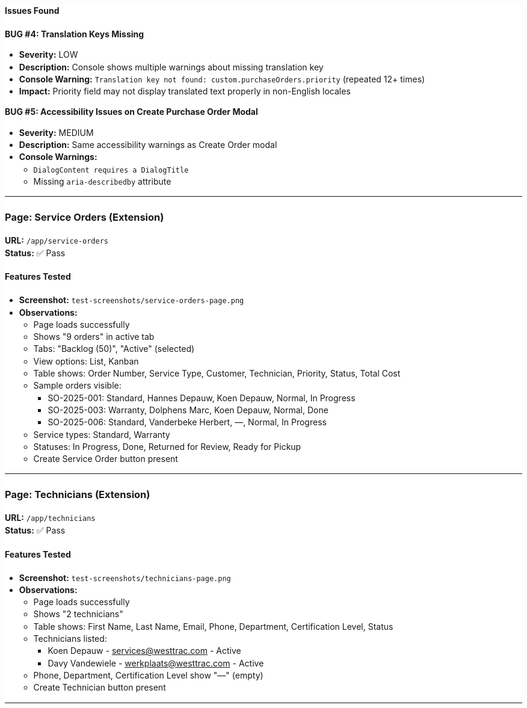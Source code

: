 #### Issues Found

**BUG #4: Translation Keys Missing**
- **Severity:** LOW
- **Description:** Console shows multiple warnings about missing translation key
- **Console Warning:** `Translation key not found: custom.purchaseOrders.priority` (repeated 12+ times)
- **Impact:** Priority field may not display translated text properly in non-English locales

**BUG #5: Accessibility Issues on Create Purchase Order Modal**
- **Severity:** MEDIUM
- **Description:** Same accessibility warnings as Create Order modal
- **Console Warnings:**
  - `DialogContent requires a DialogTitle`
  - Missing `aria-describedby` attribute

---

### Page: Service Orders (Extension)
**URL:** `/app/service-orders`  
**Status:** ✅ Pass

#### Features Tested
- **Screenshot:** `test-screenshots/service-orders-page.png`
- **Observations:**
  - Page loads successfully
  - Shows "9 orders" in active tab
  - Tabs: "Backlog (50)", "Active" (selected)
  - View options: List, Kanban
  - Table shows: Order Number, Service Type, Customer, Technician, Priority, Status, Total Cost
  - Sample orders visible:
    - SO-2025-001: Standard, Hannes Depauw, Koen Depauw, Normal, In Progress
    - SO-2025-003: Warranty, Dolphens Marc, Koen Depauw, Normal, Done
    - SO-2025-006: Standard, Vanderbeke Herbert, —, Normal, In Progress
  - Service types: Standard, Warranty
  - Statuses: In Progress, Done, Returned for Review, Ready for Pickup
  - Create Service Order button present

---

### Page: Technicians (Extension)
**URL:** `/app/technicians`  
**Status:** ✅ Pass

#### Features Tested
- **Screenshot:** `test-screenshots/technicians-page.png`
- **Observations:**
  - Page loads successfully
  - Shows "2 technicians"
  - Table shows: First Name, Last Name, Email, Phone, Department, Certification Level, Status
  - Technicians listed:
    - Koen Depauw - services@westtrac.com - Active
    - Davy Vandewiele - werkplaats@westtrac.com - Active
  - Phone, Department, Certification Level show "—" (empty)
  - Create Technician button present

---